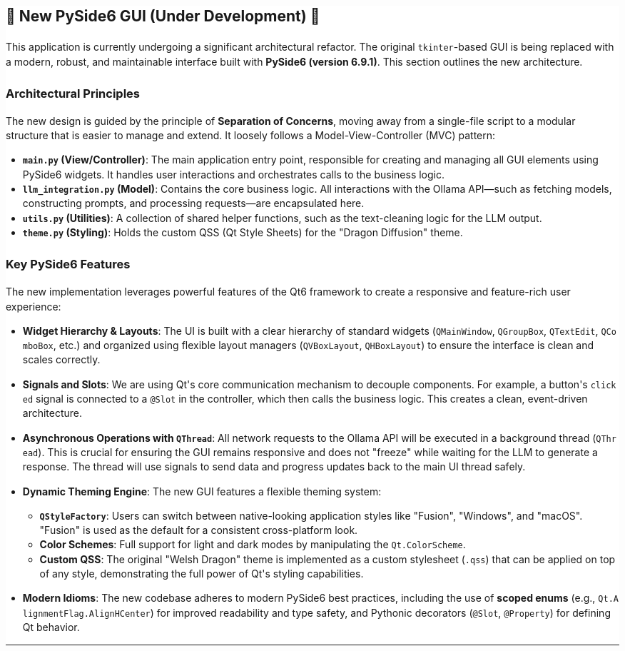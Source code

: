 ## 🚀 **New PySide6 GUI (Under Development)** 🚀

This application is currently undergoing a significant architectural refactor. The original `tkinter`-based GUI is being replaced with a modern, robust, and maintainable interface built with **PySide6 (version 6.9.1)**. This section outlines the new architecture.

### Architectural Principles

The new design is guided by the principle of **Separation of Concerns**, moving away from a single-file script to a modular structure that is easier to manage and extend. It loosely follows a Model-View-Controller (MVC) pattern:

-   **`main.py` (View/Controller)**: The main application entry point, responsible for creating and managing all GUI elements using PySide6 widgets. It handles user interactions and orchestrates calls to the business logic.
-   **`llm_integration.py` (Model)**: Contains the core business logic. All interactions with the Ollama API—such as fetching models, constructing prompts, and processing requests—are encapsulated here.
-   **`utils.py` (Utilities)**: A collection of shared helper functions, such as the text-cleaning logic for the LLM output.
-   **`theme.py` (Styling)**: Holds the custom QSS (Qt Style Sheets) for the "Dragon Diffusion" theme.

### Key PySide6 Features

The new implementation leverages powerful features of the Qt6 framework to create a responsive and feature-rich user experience:

-   **Widget Hierarchy & Layouts**: The UI is built with a clear hierarchy of standard widgets (`QMainWindow`, `QGroupBox`, `QTextEdit`, `QComboBox`, etc.) and organized using flexible layout managers (`QVBoxLayout`, `QHBoxLayout`) to ensure the interface is clean and scales correctly.

-   **Signals and Slots**: We are using Qt's core communication mechanism to decouple components. For example, a button's `clicked` signal is connected to a `@Slot` in the controller, which then calls the business logic. This creates a clean, event-driven architecture.

-   **Asynchronous Operations with `QThread`**: All network requests to the Ollama API will be executed in a background thread (`QThread`). This is crucial for ensuring the GUI remains responsive and does not "freeze" while waiting for the LLM to generate a response. The thread will use signals to send data and progress updates back to the main UI thread safely.

-   **Dynamic Theming Engine**: The new GUI features a flexible theming system:
    -   **`QStyleFactory`**: Users can switch between native-looking application styles like "Fusion", "Windows", and "macOS". "Fusion" is used as the default for a consistent cross-platform look.
    -   **Color Schemes**: Full support for light and dark modes by manipulating the `Qt.ColorScheme`.
    -   **Custom QSS**: The original "Welsh Dragon" theme is implemented as a custom stylesheet (`.qss`) that can be applied on top of any style, demonstrating the full power of Qt's styling capabilities.

-   **Modern Idioms**: The new codebase adheres to modern PySide6 best practices, including the use of **scoped enums** (e.g., `Qt.AlignmentFlag.AlignHCenter`) for improved readability and type safety, and Pythonic decorators (`@Slot`, `@Property`) for defining Qt behavior.

---

